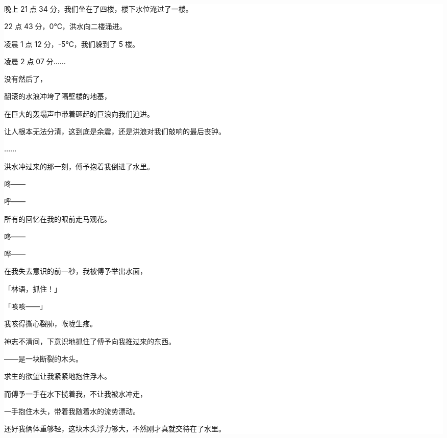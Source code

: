 晚上 21 点 34 分，我们坐在了四楼，楼下水位淹过了一楼。


22 点 43 分，0℃，洪水向二楼涌进。


凌晨 1 点 12 分，-5℃，我们躲到了 5 楼。


凌晨 2 点 07 分……


没有然后了，


翻滚的水浪冲垮了隔壁楼的地基，


在巨大的轰塌声中带着砸起的巨浪向我们迫进。


让人根本无法分清，这到底是余震，还是洪浪对我们敲响的最后丧钟。


……


洪水冲过来的那一刻，傅予抱着我倒进了水里。


咚——


呼——


所有的回忆在我的眼前走马观花。


咚——


哗——


在我失去意识的前一秒，我被傅予举出水面，


「林语，抓住！」


「咳咳——」


我咳得撕心裂肺，喉咙生疼。


神志不清间，下意识地抓住了傅予向我推过来的东西。


——是一块断裂的木头。


求生的欲望让我紧紧地抱住浮木。


而傅予一手在水下揽着我，不让我被水冲走，


一手抱住木头，带着我随着水的流势漂动。


还好我俩体重够轻，这块木头浮力够大，不然刚才真就交待在了水里。
